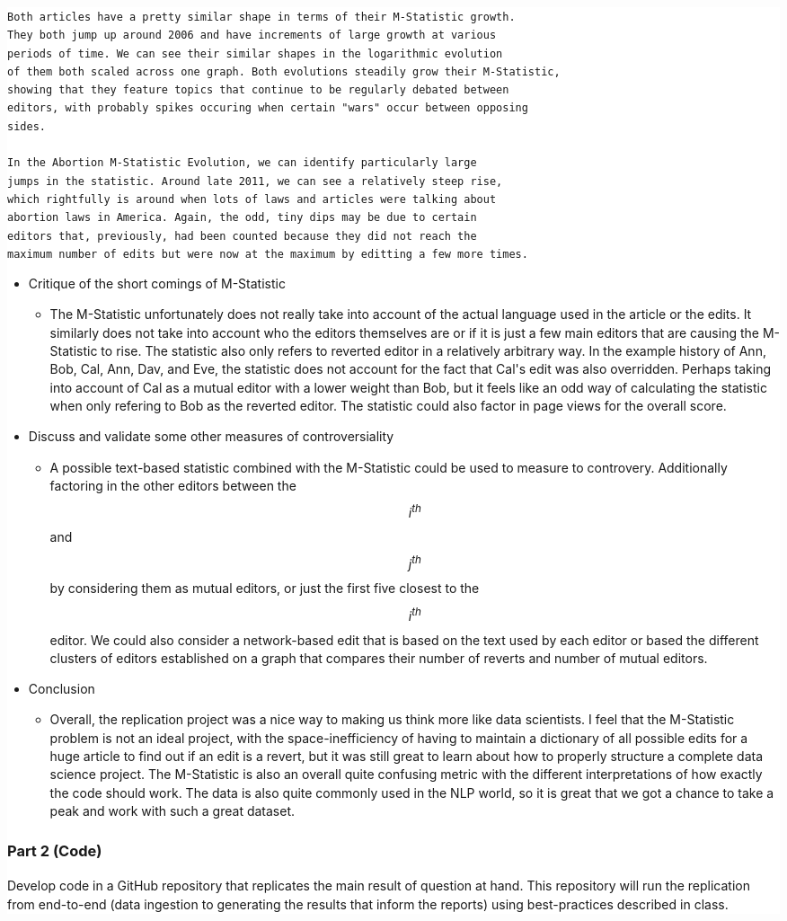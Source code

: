     Both articles have a pretty similar shape in terms of their M-Statistic growth.
    They both jump up around 2006 and have increments of large growth at various
    periods of time. We can see their similar shapes in the logarithmic evolution
    of them both scaled across one graph. Both evolutions steadily grow their M-Statistic,
    showing that they feature topics that continue to be regularly debated between
    editors, with probably spikes occuring when certain "wars" occur between opposing
    sides.
    
    In the Abortion M-Statistic Evolution, we can identify particularly large
    jumps in the statistic. Around late 2011, we can see a relatively steep rise,
    which rightfully is around when lots of laws and articles were talking about
    abortion laws in America. Again, the odd, tiny dips may be due to certain 
    editors that, previously, had been counted because they did not reach the
    maximum number of edits but were now at the maximum by editting a few more times.
    
* Critique of the short comings of M-Statistic
    * The M-Statistic unfortunately does not really take into account of the
      actual language used in the article or the edits. It similarly does not
      take into account who the editors themselves are or if it is just a few
      main editors that are causing the M-Statistic to rise. The statistic also
      only refers to reverted editor in a relatively arbitrary way. In the
      example history of Ann, Bob, Cal, Ann, Dav, and Eve, the statistic does
      not account for the fact that Cal's edit was also overridden. Perhaps
      taking into account of Cal as a mutual editor with a lower weight than Bob,
      but it feels like an odd way of calculating the statistic when only refering
      to Bob as the reverted editor. The statistic could also factor in page views
      for the overall score.
    
* Discuss and validate some other measures of controversiality
    * A possible text-based statistic combined with the M-Statistic could be
      used to measure to controvery. Additionally factoring in the other editors
      between the $$i^{th}$$ and $$j^{th}$$ by considering them as mutual editors,
      or just the first five closest to the $$i^{th}$$ editor. We could also
      consider a network-based edit that is based on the text used by each editor
      or based the different clusters of editors established on a graph that
      compares their number of reverts and number of mutual editors.
      
* Conclusion
    * Overall, the replication project was a nice way to making us think more
      like data scientists. I feel that the M-Statistic problem is not an
      ideal project, with the space-inefficiency of having to maintain a 
      dictionary of all possible edits for a huge article to find out if
      an edit is a revert, but it was still great to learn about how to
      properly structure a complete data science project. The M-Statistic is also
      an overall quite confusing metric with the different interpretations of how
      exactly the code should work. The data is also quite commonly used in the
      NLP world, so it is great that we got a chance to take a peak and work
      with such a great dataset.

### Part 2 (Code)

Develop code in a GitHub repository that replicates the main result of
question at hand. This repository will run the replication from
end-to-end (data ingestion to generating the results that inform the
reports) using best-practices described in class.

